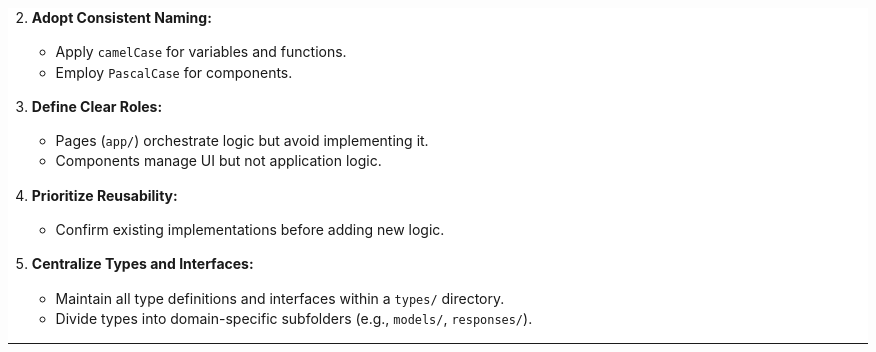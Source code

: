 2. **Adopt Consistent Naming:**

   - Apply `camelCase` for variables and functions.
   - Employ `PascalCase` for components.

3. **Define Clear Roles:**

   - Pages (`app/`) orchestrate logic but avoid implementing it.
   - Components manage UI but not application logic.

4. **Prioritize Reusability:**

   - Confirm existing implementations before adding new logic.

5. **Centralize Types and Interfaces:**

   - Maintain all type definitions and interfaces within a `types/` directory.
   - Divide types into domain-specific subfolders (e.g., `models/`, `responses/`).

---
